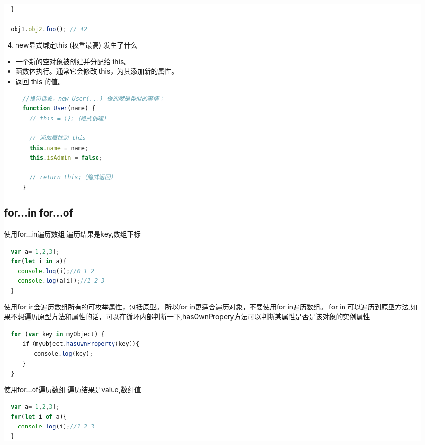  ```js
    };
    
    obj1.obj2.foo(); // 42

  ```

4. new显式绑定this (权重最高)
发生了什么
+ 一个新的空对象被创建并分配给 this。
+ 函数体执行。通常它会修改 this，为其添加新的属性。
+ 返回 this 的值。
  ```js
    //换句话说，new User(...) 做的就是类似的事情：
    function User(name) {
      // this = {};（隐式创建）
    
      // 添加属性到 this
      this.name = name;
      this.isAdmin = false;
    
      // return this;（隐式返回）
    }
  ```
## for…in for…of
使用for…in遍历数组
遍历结果是key,数组下标
  ```js
    var a=[1,2,3];
    for(let i in a){
      console.log(i);//0 1 2
      console.log(a[i]);//1 2 3
    }
  ```

使用for in会遍历数组所有的可枚举属性，包括原型。
所以for in更适合遍历对象，不要使用for in遍历数组。
for in 可以遍历到原型方法,如果不想遍历原型方法和属性的话，可以在循环内部判断一下,hasOwnPropery方法可以判断某属性是否是该对象的实例属性
  ```js
    for (var key in myObject) {
    　　if（myObject.hasOwnProperty(key)){
    　　　　console.log(key);
    　　}
    }
  ```

使用for…of遍历数组
遍历结果是value,数组值
  ```js
    var a=[1,2,3];
    for(let i of a){
      console.log(i);//1 2 3
    }
  ```
